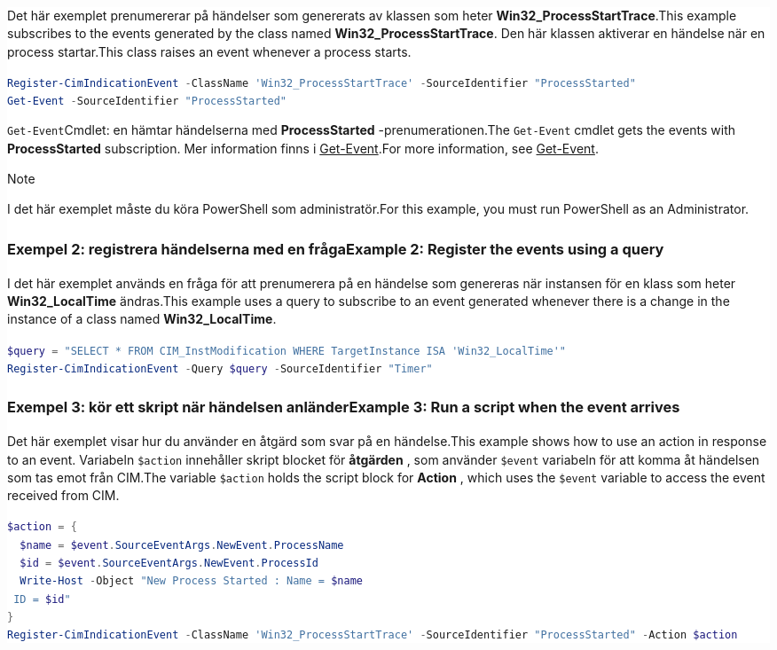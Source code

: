 <span data-ttu-id="5afa2-118">Det här exemplet prenumererar på händelser som genererats av klassen som heter **Win32_ProcessStartTrace**.</span><span class="sxs-lookup"><span data-stu-id="5afa2-118">This example subscribes to the events generated by the class named **Win32_ProcessStartTrace**.</span></span> <span data-ttu-id="5afa2-119">Den här klassen aktiverar en händelse när en process startar.</span><span class="sxs-lookup"><span data-stu-id="5afa2-119">This class raises an event whenever a process starts.</span></span>

```powershell
Register-CimIndicationEvent -ClassName 'Win32_ProcessStartTrace' -SourceIdentifier "ProcessStarted"
Get-Event -SourceIdentifier "ProcessStarted"
```

<span data-ttu-id="5afa2-120">`Get-Event`Cmdlet: en hämtar händelserna med **ProcessStarted** -prenumerationen.</span><span class="sxs-lookup"><span data-stu-id="5afa2-120">The `Get-Event` cmdlet gets the events with **ProcessStarted** subscription.</span></span> <span data-ttu-id="5afa2-121">Mer information finns i [Get-Event](../Microsoft.PowerShell.Utility/Get-Event.md).</span><span class="sxs-lookup"><span data-stu-id="5afa2-121">For more information, see [Get-Event](../Microsoft.PowerShell.Utility/Get-Event.md).</span></span>

> [!NOTE]
> <span data-ttu-id="5afa2-122">I det här exemplet måste du köra PowerShell som administratör.</span><span class="sxs-lookup"><span data-stu-id="5afa2-122">For this example, you must run PowerShell as an Administrator.</span></span>

### <span data-ttu-id="5afa2-123">Exempel 2: registrera händelserna med en fråga</span><span class="sxs-lookup"><span data-stu-id="5afa2-123">Example 2: Register the events using a query</span></span>

<span data-ttu-id="5afa2-124">I det här exemplet används en fråga för att prenumerera på en händelse som genereras när instansen för en klass som heter **Win32_LocalTime** ändras.</span><span class="sxs-lookup"><span data-stu-id="5afa2-124">This example uses a query to subscribe to an event generated whenever there is a change in the instance of a class named **Win32_LocalTime**.</span></span>

```powershell
$query = "SELECT * FROM CIM_InstModification WHERE TargetInstance ISA 'Win32_LocalTime'"
Register-CimIndicationEvent -Query $query -SourceIdentifier "Timer"
```

### <span data-ttu-id="5afa2-125">Exempel 3: kör ett skript när händelsen anländer</span><span class="sxs-lookup"><span data-stu-id="5afa2-125">Example 3: Run a script when the event arrives</span></span>

<span data-ttu-id="5afa2-126">Det här exemplet visar hur du använder en åtgärd som svar på en händelse.</span><span class="sxs-lookup"><span data-stu-id="5afa2-126">This example shows how to use an action in response to an event.</span></span> <span data-ttu-id="5afa2-127">Variabeln `$action` innehåller skript blocket för **åtgärden** , som använder `$event` variabeln för att komma åt händelsen som tas emot från CIM.</span><span class="sxs-lookup"><span data-stu-id="5afa2-127">The variable `$action` holds the script block for **Action** , which uses the `$event` variable to access the event received from CIM.</span></span>

```powershell
$action = {
  $name = $event.SourceEventArgs.NewEvent.ProcessName
  $id = $event.SourceEventArgs.NewEvent.ProcessId
  Write-Host -Object "New Process Started : Name = $name
 ID = $id"
}
Register-CimIndicationEvent -ClassName 'Win32_ProcessStartTrace' -SourceIdentifier "ProcessStarted" -Action $action
```

